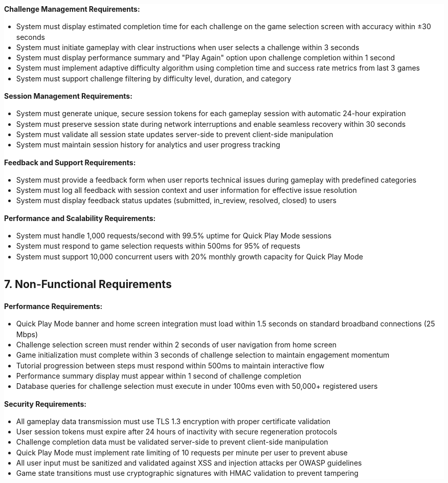 **Challenge Management Requirements:**

- System must display estimated completion time for each challenge on the game selection screen with accuracy within ±30 seconds
- System must initiate gameplay with clear instructions when user selects a challenge within 3 seconds
- System must display performance summary and "Play Again" option upon challenge completion within 1 second
- System must implement adaptive difficulty algorithm using completion time and success rate metrics from last 3 games
- System must support challenge filtering by difficulty level, duration, and category

**Session Management Requirements:**

- System must generate unique, secure session tokens for each gameplay session with automatic 24-hour expiration
- System must preserve session state during network interruptions and enable seamless recovery within 30 seconds
- System must validate all session state updates server-side to prevent client-side manipulation
- System must maintain session history for analytics and user progress tracking

**Feedback and Support Requirements:**

- System must provide a feedback form when user reports technical issues during gameplay with predefined categories
- System must log all feedback with session context and user information for effective issue resolution
- System must display feedback status updates (submitted, in_review, resolved, closed) to users

**Performance and Scalability Requirements:**

- System must handle 1,000 requests/second with 99.5% uptime for Quick Play Mode sessions
- System must respond to game selection requests within 500ms for 95% of requests
- System must support 10,000 concurrent users with 20% monthly growth capacity for Quick Play Mode

## 7. Non-Functional Requirements

**Performance Requirements:**

- Quick Play Mode banner and home screen integration must load within 1.5 seconds on standard broadband connections (25 Mbps)
- Challenge selection screen must render within 2 seconds of user navigation from home screen
- Game initialization must complete within 3 seconds of challenge selection to maintain engagement momentum
- Tutorial progression between steps must respond within 500ms to maintain interactive flow
- Performance summary display must appear within 1 second of challenge completion
- Database queries for challenge selection must execute in under 100ms even with 50,000+ registered users

**Security Requirements:**

- All gameplay data transmission must use TLS 1.3 encryption with proper certificate validation
- User session tokens must expire after 24 hours of inactivity with secure regeneration protocols
- Challenge completion data must be validated server-side to prevent client-side manipulation
- Quick Play Mode must implement rate limiting of 10 requests per minute per user to prevent abuse
- All user input must be sanitized and validated against XSS and injection attacks per OWASP guidelines
- Game state transitions must use cryptographic signatures with HMAC validation to prevent tampering

